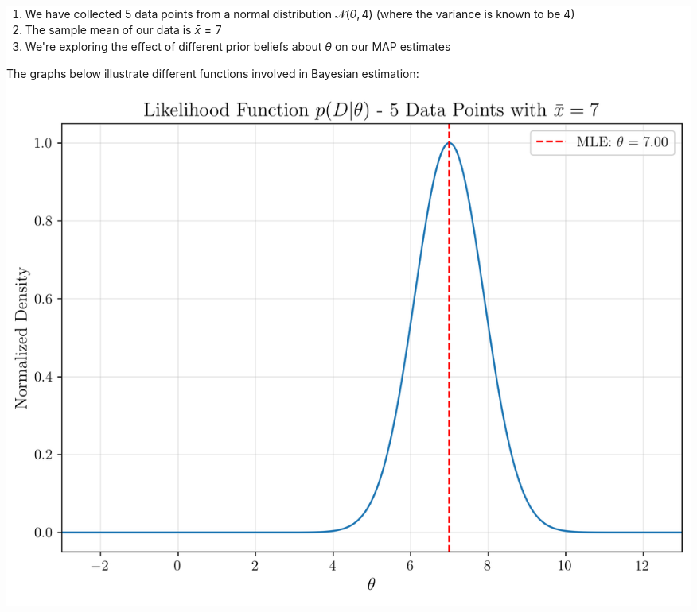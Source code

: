 1. We have collected 5 data points from a normal distribution $\mathcal{N}(\theta, 4)$ (where the variance is known to be 4)
2. The sample mean of our data is $\bar{x} = 7$
3. We're exploring the effect of different prior beliefs about $\theta$ on our MAP estimates

The graphs below illustrate different functions involved in Bayesian estimation:

![Likelihood Function](../Images/L2_7_Quiz_24/graph1_likelihood.png)